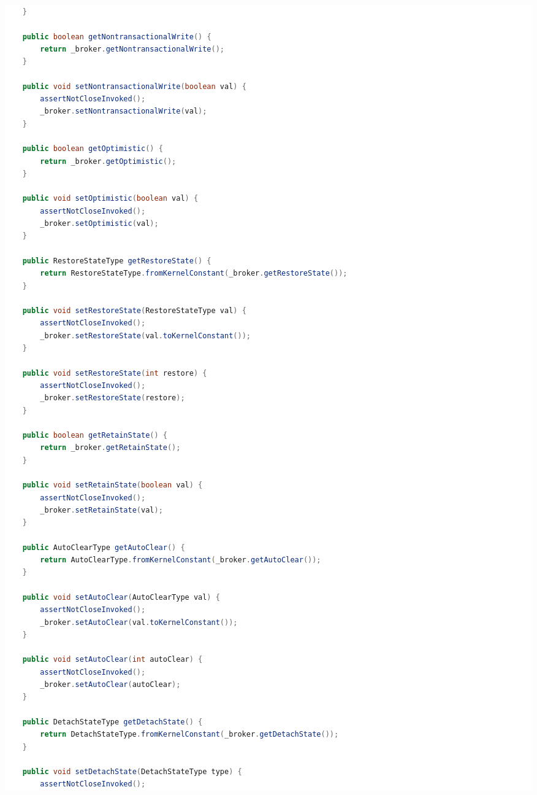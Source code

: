 ```java
    }

    public boolean getNontransactionalWrite() {
        return _broker.getNontransactionalWrite();
    }

    public void setNontransactionalWrite(boolean val) {
        assertNotCloseInvoked();
        _broker.setNontransactionalWrite(val);
    }

    public boolean getOptimistic() {
        return _broker.getOptimistic();
    }

    public void setOptimistic(boolean val) {
        assertNotCloseInvoked();
        _broker.setOptimistic(val);
    }

    public RestoreStateType getRestoreState() {
        return RestoreStateType.fromKernelConstant(_broker.getRestoreState());
    }

    public void setRestoreState(RestoreStateType val) {
        assertNotCloseInvoked();
        _broker.setRestoreState(val.toKernelConstant());
    }

    public void setRestoreState(int restore) {
        assertNotCloseInvoked();
        _broker.setRestoreState(restore);
    }

    public boolean getRetainState() {
        return _broker.getRetainState();
    }

    public void setRetainState(boolean val) {
        assertNotCloseInvoked();
        _broker.setRetainState(val);
    }

    public AutoClearType getAutoClear() {
        return AutoClearType.fromKernelConstant(_broker.getAutoClear());
    }

    public void setAutoClear(AutoClearType val) {
        assertNotCloseInvoked();
        _broker.setAutoClear(val.toKernelConstant());
    }

    public void setAutoClear(int autoClear) {
        assertNotCloseInvoked();
        _broker.setAutoClear(autoClear);
    }

    public DetachStateType getDetachState() {
        return DetachStateType.fromKernelConstant(_broker.getDetachState());
    }

    public void setDetachState(DetachStateType type) {
        assertNotCloseInvoked();
```